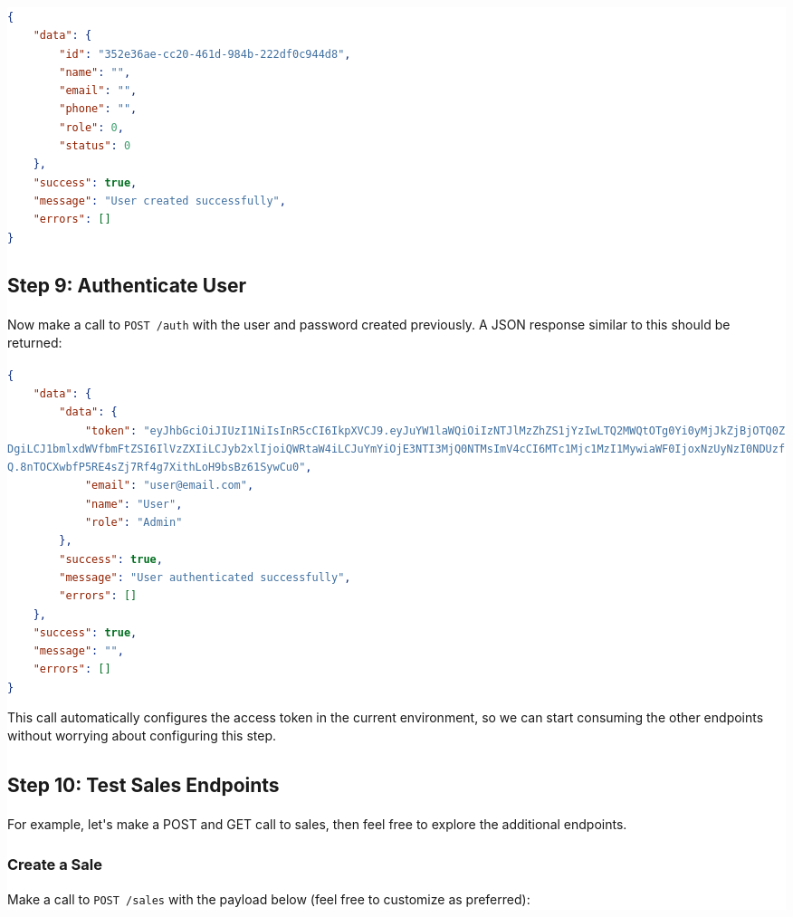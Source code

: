 ```json
{
    "data": {
        "id": "352e36ae-cc20-461d-984b-222df0c944d8",
        "name": "",
        "email": "",
        "phone": "",
        "role": 0,
        "status": 0
    },
    "success": true,
    "message": "User created successfully",
    "errors": []
}
```

## Step 9: Authenticate User

Now make a call to `POST /auth` with the user and password created previously. A JSON response similar to this should be returned:

```json
{
    "data": {
        "data": {
            "token": "eyJhbGciOiJIUzI1NiIsInR5cCI6IkpXVCJ9.eyJuYW1laWQiOiIzNTJlMzZhZS1jYzIwLTQ2MWQtOTg0Yi0yMjJkZjBjOTQ0ZDgiLCJ1bmlxdWVfbmFtZSI6IlVzZXIiLCJyb2xlIjoiQWRtaW4iLCJuYmYiOjE3NTI3MjQ0NTMsImV4cCI6MTc1Mjc1MzI1MywiaWF0IjoxNzUyNzI0NDUzfQ.8nTOCXwbfP5RE4sZj7Rf4g7XithLoH9bsBz61SywCu0",
            "email": "user@email.com",
            "name": "User",
            "role": "Admin"
        },
        "success": true,
        "message": "User authenticated successfully",
        "errors": []
    },
    "success": true,
    "message": "",
    "errors": []
}
```

This call automatically configures the access token in the current environment, so we can start consuming the other endpoints without worrying about configuring this step.

## Step 10: Test Sales Endpoints

For example, let's make a POST and GET call to sales, then feel free to explore the additional endpoints.

### Create a Sale

Make a call to `POST /sales` with the payload below (feel free to customize as preferred):

